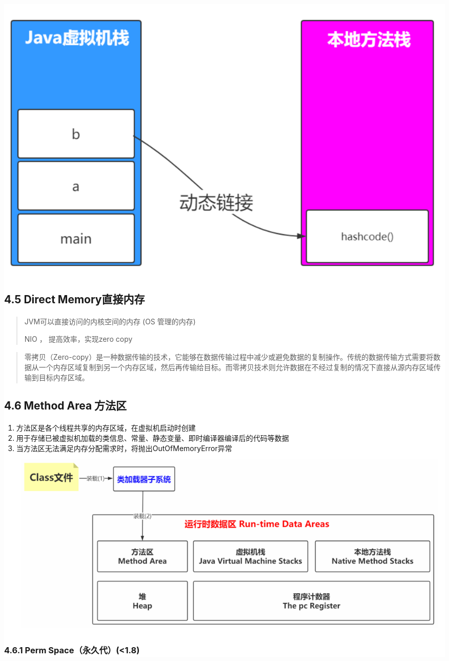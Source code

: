 ![](../youdaonote-images/Pasted%20image%2020230812235742.png)

## 4.5 Direct Memory直接内存

> JVM可以直接访问的内核空间的内存 (OS 管理的内存)
>
> NIO ， 提高效率，实现zero copy

>零拷贝（Zero-copy）是一种数据传输的技术，它能够在数据传输过程中减少或避免数据的复制操作。传统的数据传输方式需要将数据从一个内存区域复制到另一个内存区域，然后再传输给目标。而零拷贝技术则允许数据在不经过复制的情况下直接从源内存区域传输到目标内存区域。


## 4.6 Method Area 方法区
1. 方法区是各个线程共享的内存区域，在虚拟机启动时创建
2. 用于存储已被虚拟机加载的类信息、常量、静态变量、即时编译器编译后的代码等数据
3. 当方法区无法满足内存分配需求时，将抛出OutOfMemoryError异常
![](../youdaonote-images/Pasted%20image%2020230813141423.png)
### 4.6.1 Perm Space（永久代）(<1.8)